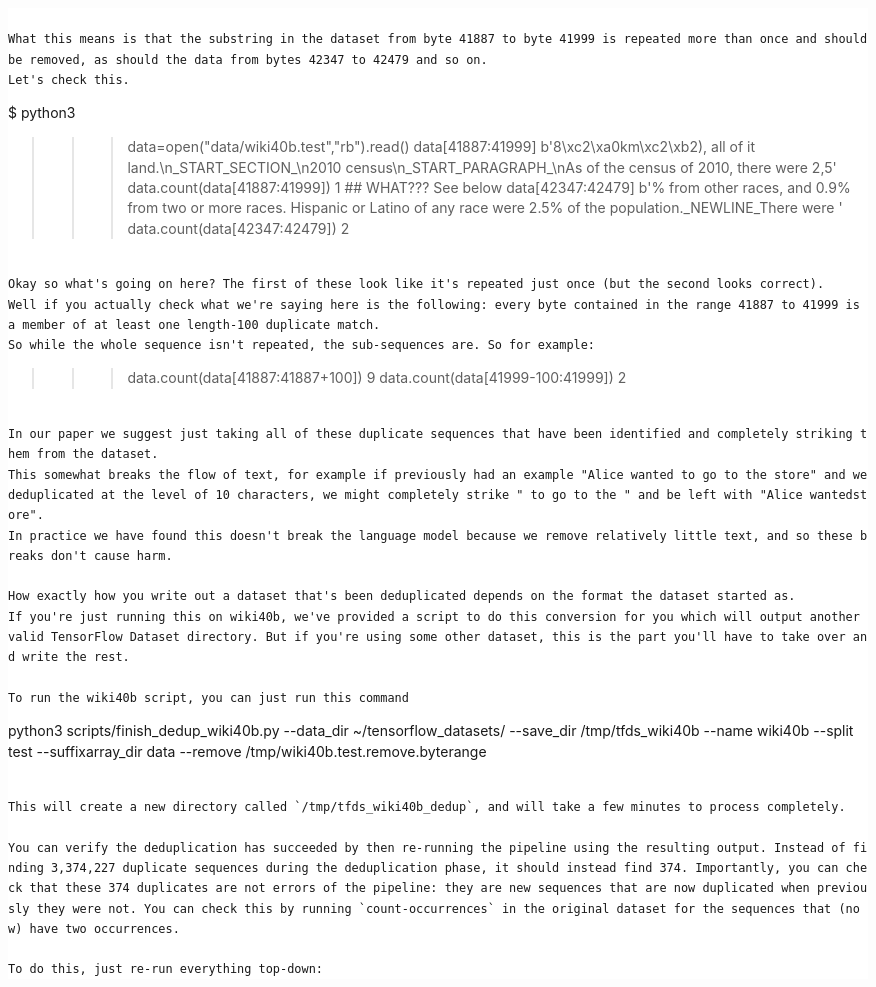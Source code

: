 ```

What this means is that the substring in the dataset from byte 41887 to byte 41999 is repeated more than once and should be removed, as should the data from bytes 42347 to 42479 and so on.
Let's check this.
```
$ python3
>>> data=open("data/wiki40b.test","rb").read()
>>> data[41887:41999]
b'8\xc2\xa0km\xc2\xb2), all of it land.\n_START_SECTION_\n2010 census\n_START_PARAGRAPH_\nAs of the census of 2010, there were 2,5'
>>> data.count(data[41887:41999])
1 ## WHAT??? See below
>>> data[42347:42479]
b'% from other races, and 0.9% from two or more races. Hispanic or Latino of any race were 2.5% of the population._NEWLINE_There were '
>>> data.count(data[42347:42479])
2
```

Okay so what's going on here? The first of these look like it's repeated just once (but the second looks correct).
Well if you actually check what we're saying here is the following: every byte contained in the range 41887 to 41999 is a member of at least one length-100 duplicate match.
So while the whole sequence isn't repeated, the sub-sequences are. So for example:

```
>>> data.count(data[41887:41887+100])
9
>>> data.count(data[41999-100:41999])
2
```

In our paper we suggest just taking all of these duplicate sequences that have been identified and completely striking them from the dataset.
This somewhat breaks the flow of text, for example if previously had an example "Alice wanted to go to the store" and we deduplicated at the level of 10 characters, we might completely strike " to go to the " and be left with "Alice wantedstore".
In practice we have found this doesn't break the language model because we remove relatively little text, and so these breaks don't cause harm.

How exactly how you write out a dataset that's been deduplicated depends on the format the dataset started as.
If you're just running this on wiki40b, we've provided a script to do this conversion for you which will output another valid TensorFlow Dataset directory. But if you're using some other dataset, this is the part you'll have to take over and write the rest.

To run the wiki40b script, you can just run this command

```
python3 scripts/finish_dedup_wiki40b.py --data_dir ~/tensorflow_datasets/ --save_dir /tmp/tfds_wiki40b --name wiki40b --split test --suffixarray_dir data --remove /tmp/wiki40b.test.remove.byterange
```

This will create a new directory called `/tmp/tfds_wiki40b_dedup`, and will take a few minutes to process completely.

You can verify the deduplication has succeeded by then re-running the pipeline using the resulting output. Instead of finding 3,374,227 duplicate sequences during the deduplication phase, it should instead find 374. Importantly, you can check that these 374 duplicates are not errors of the pipeline: they are new sequences that are now duplicated when previously they were not. You can check this by running `count-occurrences` in the original dataset for the sequences that (now) have two occurrences.

To do this, just re-run everything top-down:
```